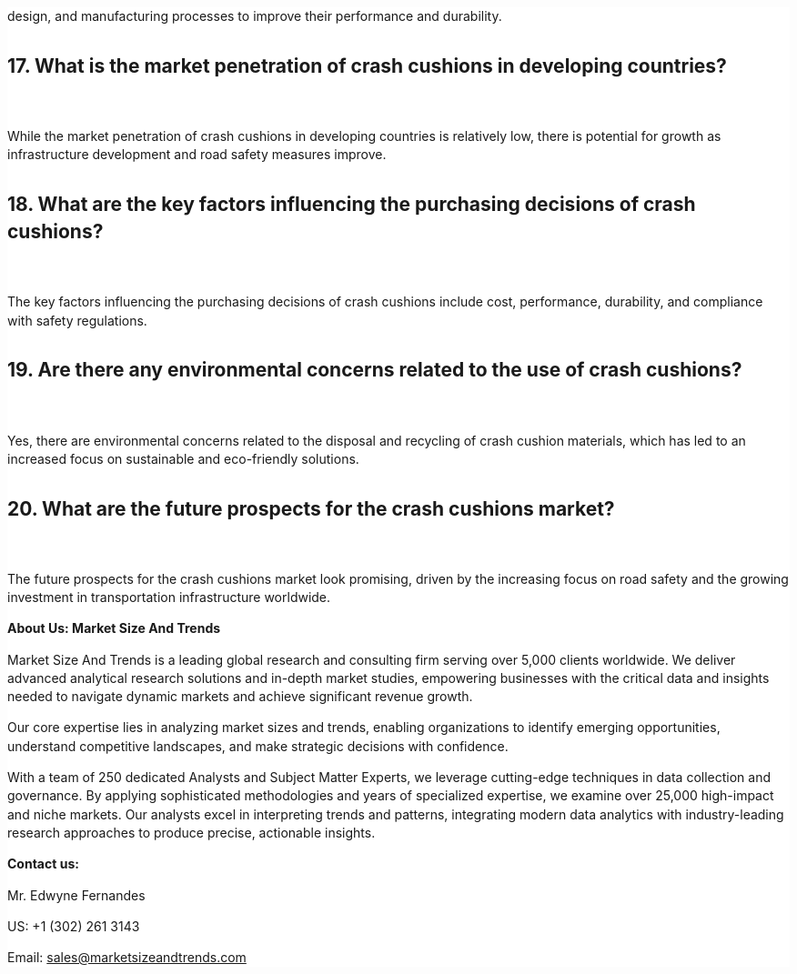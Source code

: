 design, and manufacturing processes to improve their performance and durability.</p><h2>17. What is the market penetration of crash cushions in developing countries?</h2><p>&nbsp;</p><p>While the market penetration of crash cushions in developing countries is relatively low, there is potential for growth as infrastructure development and road safety measures improve.</p><h2>18. What are the key factors influencing the purchasing decisions of crash cushions?</h2><p>&nbsp;</p><p>The key factors influencing the purchasing decisions of crash cushions include cost, performance, durability, and compliance with safety regulations.</p><h2>19. Are there any environmental concerns related to the use of crash cushions?</h2><p>&nbsp;</p><p>Yes, there are environmental concerns related to the disposal and recycling of crash cushion materials, which has led to an increased focus on sustainable and eco-friendly solutions.</p><h2>20. What are the future prospects for the crash cushions market?</h2><p>&nbsp;</p><p>The future prospects for the crash cushions market look promising, driven by the increasing focus on road safety and the growing investment in transportation infrastructure worldwide.</p></body></html></p><p><strong>About Us:&nbsp;Market Size And Trends</strong></p><p>Market Size And Trends&nbsp;is a leading global research and consulting firm serving over 5,000 clients worldwide. We deliver advanced analytical research solutions and in-depth market studies, empowering businesses with the critical data and insights needed to navigate dynamic markets and achieve significant revenue growth.</p><p>Our core expertise lies in analyzing market sizes and trends, enabling organizations to identify emerging opportunities, understand competitive landscapes, and make strategic decisions with confidence.</p><p>With a team of 250 dedicated Analysts and Subject Matter Experts, we leverage cutting-edge techniques in data collection and governance. By applying sophisticated methodologies and years of specialized expertise, we examine over 25,000 high-impact and niche markets. Our analysts excel in interpreting trends and patterns, integrating modern data analytics with industry-leading research approaches to produce precise, actionable insights.</p><p><strong>Contact us:</strong></p><p>Mr. Edwyne Fernandes</p><p>US: +1 (302) 261 3143</p><p>Email: <a href="mailto:sales@marketsizeandtrends.com">sales@marketsizeandtrends.com</a>&nbsp;</p>
